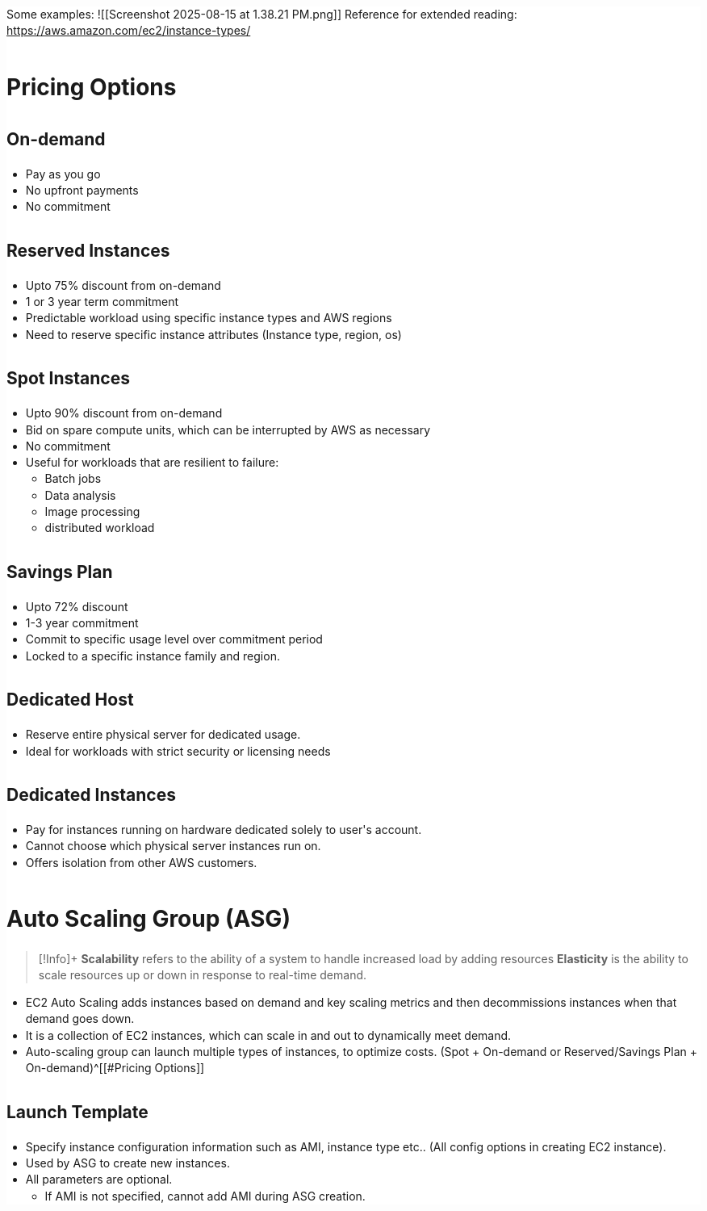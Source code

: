 Some examples:
![[Screenshot 2025-08-15 at 1.38.21 PM.png]]
Reference for extended reading: https://aws.amazon.com/ec2/instance-types/
# Pricing Options
## On-demand
+ Pay as you go
+ No upfront payments
+ No commitment
## Reserved Instances
+ Upto 75% discount from on-demand
+ 1 or 3 year term commitment
+ Predictable workload using specific instance types and AWS regions
+ Need to reserve specific instance attributes (Instance type, region, os)
## Spot Instances
+ Upto 90% discount from on-demand
+ Bid on spare compute units, which can be interrupted by AWS as necessary
+ No commitment
+ Useful for workloads that are resilient to failure:
	+ Batch jobs
	+ Data analysis
	+ Image processing
	+ distributed workload
## Savings Plan
+ Upto 72% discount
+ 1-3 year commitment
+ Commit to specific usage level over commitment period
+ Locked to a specific instance family and region.
## Dedicated Host
+ Reserve entire physical server for dedicated usage.
+ Ideal for workloads with strict security or licensing needs
## Dedicated Instances
+ Pay for instances running on hardware dedicated solely to user's account.
+ Cannot choose which physical server instances run on.
+ Offers isolation from other AWS customers.

# Auto Scaling Group (ASG)
>[!Info]+
>**Scalability** refers to the ability of a system to handle increased load by adding resources
>**Elasticity** is the ability to scale resources up or down in response to real-time demand.

+ EC2 Auto Scaling adds instances based on demand and key scaling metrics and then decommissions instances when that demand goes down. 
+ It is a collection of EC2 instances, which can scale in and out to dynamically meet demand.
+ Auto-scaling group can launch multiple types of instances, to optimize costs. (Spot + On-demand or Reserved/Savings Plan + On-demand)^[[#Pricing Options]]    
## Launch Template
+ Specify instance configuration information such as AMI, instance type etc.. (All config options in creating EC2 instance).
+ Used by ASG to create new instances.
+ All parameters are optional.
	+ If AMI is not specified, cannot add AMI during ASG creation.